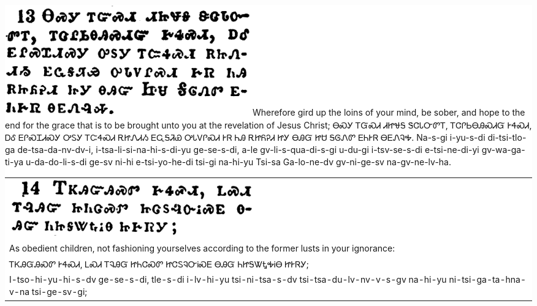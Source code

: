 <td><a href="210113.png"><img src="210113.png" width="400" /></a></td>
</tr>
<tr class="even">
<td>Wherefore gird up the loins of your mind, be sober, and hope to the end for the grace that is to be brought unto you at the revelation of Jesus Christ;</td>
</tr>
<tr class="odd">
<td>ᎾᏍᎩ ᎢᏳᏍᏗ ᏗᏥᏠᎦ ᏕᏣᏓᏅᏛᎢ, ᎢᏣᎵᏏᎾᎯᏍᏗᏳ ᎨᏎᏍᏗ, ᎠᎴ ᎬᎵᏍᏆᏗᏍᎩ ᎤᏚᎩ ᎢᏨᏎᏍᏗ ᎡᏥᏁᏗᏱ ᎬᏩᎦᏘᏯ ᎤᏓᏙᎵᏍᏗ ᎨᏒ ᏂᎯ ᎡᏥᏲᎮᏗ ᏥᎩ ᎾᎯᏳ ᏥᏌ ᎦᎶᏁᏛ ᎬᏂᎨᏒ ᎾᎬᏁᎸᎭ.</td>
</tr>
<tr class="even">
<td>Na-s-gi i-yu-s-di di-tsi-tlo-ga de-tsa-da-nv-dv-i, i-tsa-li-si-na-hi-s-di-yu ge-se-s-di, a-le gv-li-s-qua-di-s-gi u-du-gi i-tsv-se-s-di e-tsi-ne-di-yi gv-wa-ga-ti-ya u-da-do-li-s-di ge-sv ni-hi e-tsi-yo-he-di tsi-gi na-hi-yu Tsi-sa Ga-lo-ne-dv gv-ni-ge-sv na-gv-ne-lv-ha.</td>
</tr>
</tbody>
</table>

<table>
<tbody>
<tr class="odd">
<td><a href="210114.png"><img src="210114.png" width="400" /></a></td>
</tr>
<tr class="even">
<td>As obedient children, not fashioning yourselves according to the former lusts in your ignorance:</td>
</tr>
<tr class="odd">
<td>ᎢᏦᎯᏳᎯᏍᏛ ᎨᏎᏍᏗ, ᏞᏍᏗ ᎢᎸᎯᏳ ᏥᏂᏣᏍᏛ ᏥᏣᏚᎸᏅᎥᏍᎬ ᎾᎯᏳ ᏂᏥᎦᏔᎿᎭᎥᎾ ᏥᎨᏒᎩ;</td>
</tr>
<tr class="even">
<td>I-tso-hi-yu-hi-s-dv ge-se-s-di, tle-s-di i-lv-hi-yu tsi-ni-tsa-s-dv tsi-tsa-du-lv-nv-v-s-gv na-hi-yu ni-tsi-ga-ta-hna-v-na tsi-ge-sv-gi;</td>